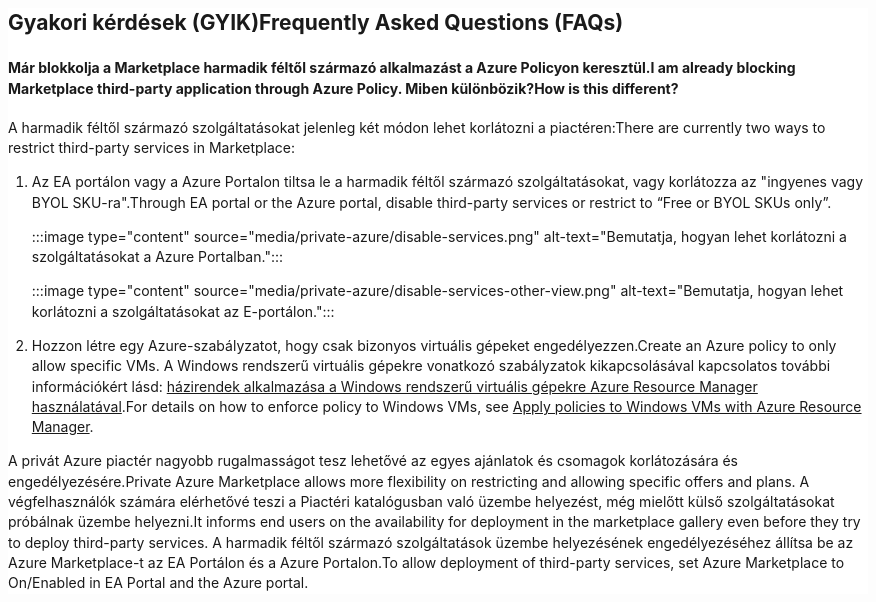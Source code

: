 ## <a name="frequently-asked-questions-faqs"></a><span data-ttu-id="7e0ff-218">Gyakori kérdések (GYIK)</span><span class="sxs-lookup"><span data-stu-id="7e0ff-218">Frequently Asked Questions (FAQs)</span></span>

#### <a name="i-am-already-blocking-marketplace-third-party-application-through-azure-policy-how-is-this-different"></a><span data-ttu-id="7e0ff-219">Már blokkolja a Marketplace harmadik féltől származó alkalmazást a Azure Policyon keresztül.</span><span class="sxs-lookup"><span data-stu-id="7e0ff-219">I am already blocking Marketplace third-party application through Azure Policy.</span></span> <span data-ttu-id="7e0ff-220">Miben különbözik?</span><span class="sxs-lookup"><span data-stu-id="7e0ff-220">How is this different?</span></span>

<span data-ttu-id="7e0ff-221">A harmadik féltől származó szolgáltatásokat jelenleg két módon lehet korlátozni a piactéren:</span><span class="sxs-lookup"><span data-stu-id="7e0ff-221">There are currently two ways to restrict third-party services in Marketplace:</span></span>

1. <span data-ttu-id="7e0ff-222">Az EA portálon vagy a Azure Portalon tiltsa le a harmadik féltől származó szolgáltatásokat, vagy korlátozza az "ingyenes vagy BYOL SKU-ra".</span><span class="sxs-lookup"><span data-stu-id="7e0ff-222">Through EA portal or the Azure portal, disable third-party services or restrict to “Free or BYOL SKUs only”.</span></span>

    :::image type="content" source="media/private-azure/disable-services.png" alt-text="Bemutatja, hogyan lehet korlátozni a szolgáltatásokat a Azure Portalban.":::

    :::image type="content" source="media/private-azure/disable-services-other-view.png" alt-text="Bemutatja, hogyan lehet korlátozni a szolgáltatásokat az E-portálon.":::

2. <span data-ttu-id="7e0ff-225">Hozzon létre egy Azure-szabályzatot, hogy csak bizonyos virtuális gépeket engedélyezzen.</span><span class="sxs-lookup"><span data-stu-id="7e0ff-225">Create an Azure policy to only allow specific VMs.</span></span> <span data-ttu-id="7e0ff-226">A Windows rendszerű virtuális gépekre vonatkozó szabályzatok kikapcsolásával kapcsolatos további információkért lásd: [házirendek alkalmazása a Windows rendszerű virtuális gépekre Azure Resource Manager használatával](https://docs.microsoft.com/azure/virtual-machines/windows/policy).</span><span class="sxs-lookup"><span data-stu-id="7e0ff-226">For details on how to enforce policy to Windows VMs, see [Apply policies to Windows VMs with Azure Resource Manager](https://docs.microsoft.com/azure/virtual-machines/windows/policy).</span></span>

<span data-ttu-id="7e0ff-227">A privát Azure piactér nagyobb rugalmasságot tesz lehetővé az egyes ajánlatok és csomagok korlátozására és engedélyezésére.</span><span class="sxs-lookup"><span data-stu-id="7e0ff-227">Private Azure Marketplace allows more flexibility on restricting and allowing specific offers and plans.</span></span> <span data-ttu-id="7e0ff-228">A végfelhasználók számára elérhetővé teszi a Piactéri katalógusban való üzembe helyezést, még mielőtt külső szolgáltatásokat próbálnak üzembe helyezni.</span><span class="sxs-lookup"><span data-stu-id="7e0ff-228">It informs end users on the availability for deployment in the marketplace gallery even before they try to deploy third-party services.</span></span> <span data-ttu-id="7e0ff-229">A harmadik féltől származó szolgáltatások üzembe helyezésének engedélyezéséhez állítsa be az Azure Marketplace-t az EA Portálon és a Azure Portalon.</span><span class="sxs-lookup"><span data-stu-id="7e0ff-229">To allow deployment of third-party services, set Azure Marketplace to On/Enabled in EA Portal and the Azure portal.</span></span>
